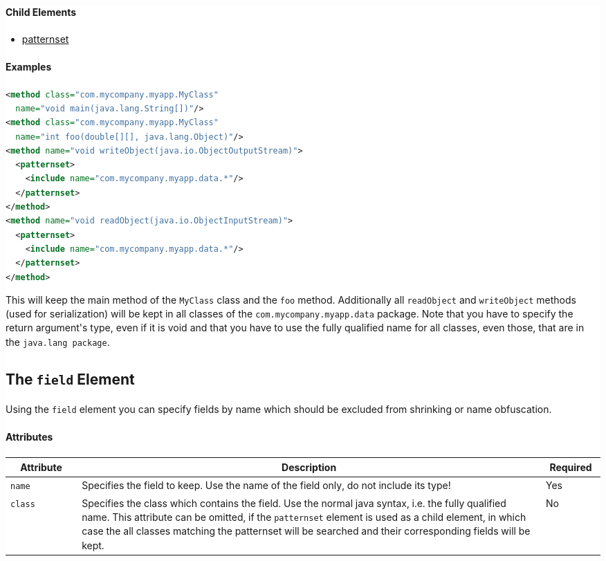 
#### Child Elements

- [patternset](http://ant.apache.org/manual/Types/patternset.html)

#### Examples

```xml
<method class="com.mycompany.myapp.MyClass"
  name="void main(java.lang.String[])"/>
<method class="com.mycompany.myapp.MyClass"
  name="int foo(double[][], java.lang.Object)"/>
<method name="void writeObject(java.io.ObjectOutputStream)">
  <patternset>
    <include name="com.mycompany.myapp.data.*"/>
  </patternset>
</method>
<method name="void readObject(java.io.ObjectInputStream)">
  <patternset>
    <include name="com.mycompany.myapp.data.*"/>
  </patternset>
</method>
```

This will keep the main method of the `MyClass` class and the `foo` method. Additionally all `readObject` and `writeObject` methods (used for serialization) will be kept in all classes of the `com.mycompany.myapp.data` package. Note that you have to specify the return argument's type, even if it is void and that you have to use the fully qualified name for all classes, even those, that are in the `java.lang package`.

## The `field` Element

Using the `field` element you can specify fields by name which should be excluded from shrinking or name obfuscation.

#### Attributes

<table class="listing">
<thead>
<tr>
    <th width="12%"><b>Attribute</b></th>
    <th width="78%"><b>Description</b></th>
    <th width="10%"><b>Required</b></th>
</tr>
</thead>

<tr>
    <td><code>name</code></td>
    <td>
    Specifies the field to keep.
    Use the name of the field only, do not include its type!
    </td>
    <td>Yes</td>
</tr>
<tr>
    <td><code>class</code></td>
    <td>
    Specifies the class which contains the field.
    Use the normal java syntax, i.e. the fully qualified name.
    This attribute can be omitted, if the
    <code>patternset</code> element is used as
    a child element, in which case the all classes matching the
    patternset will be searched and their corresponding fields will be
    kept.
    </td>
    <td>No</td>
